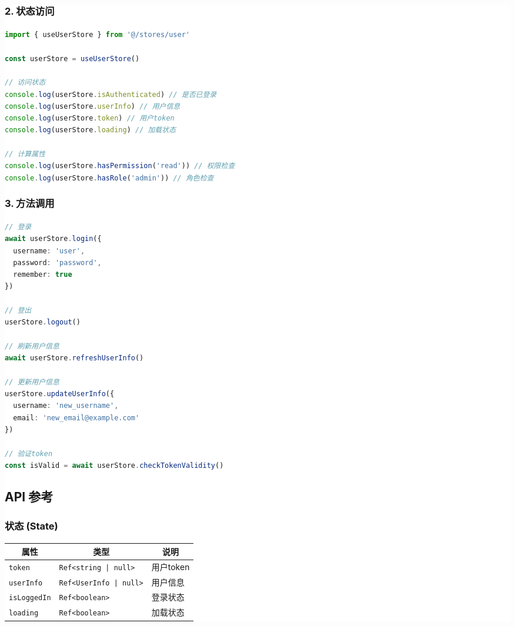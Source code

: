 ### 2. 状态访问

```typescript
import { useUserStore } from '@/stores/user'

const userStore = useUserStore()

// 访问状态
console.log(userStore.isAuthenticated) // 是否已登录
console.log(userStore.userInfo) // 用户信息
console.log(userStore.token) // 用户token
console.log(userStore.loading) // 加载状态

// 计算属性
console.log(userStore.hasPermission('read')) // 权限检查
console.log(userStore.hasRole('admin')) // 角色检查
```

### 3. 方法调用

```typescript
// 登录
await userStore.login({
  username: 'user',
  password: 'password',
  remember: true
})

// 登出
userStore.logout()

// 刷新用户信息
await userStore.refreshUserInfo()

// 更新用户信息
userStore.updateUserInfo({
  username: 'new_username',
  email: 'new_email@example.com'
})

// 验证token
const isValid = await userStore.checkTokenValidity()
```

## API 参考

### 状态 (State)

| 属性         | 类型                    | 说明      |
| ------------ | ----------------------- | --------- |
| `token`      | `Ref<string \| null>`   | 用户token |
| `userInfo`   | `Ref<UserInfo \| null>` | 用户信息  |
| `isLoggedIn` | `Ref<boolean>`          | 登录状态  |
| `loading`    | `Ref<boolean>`          | 加载状态  |
